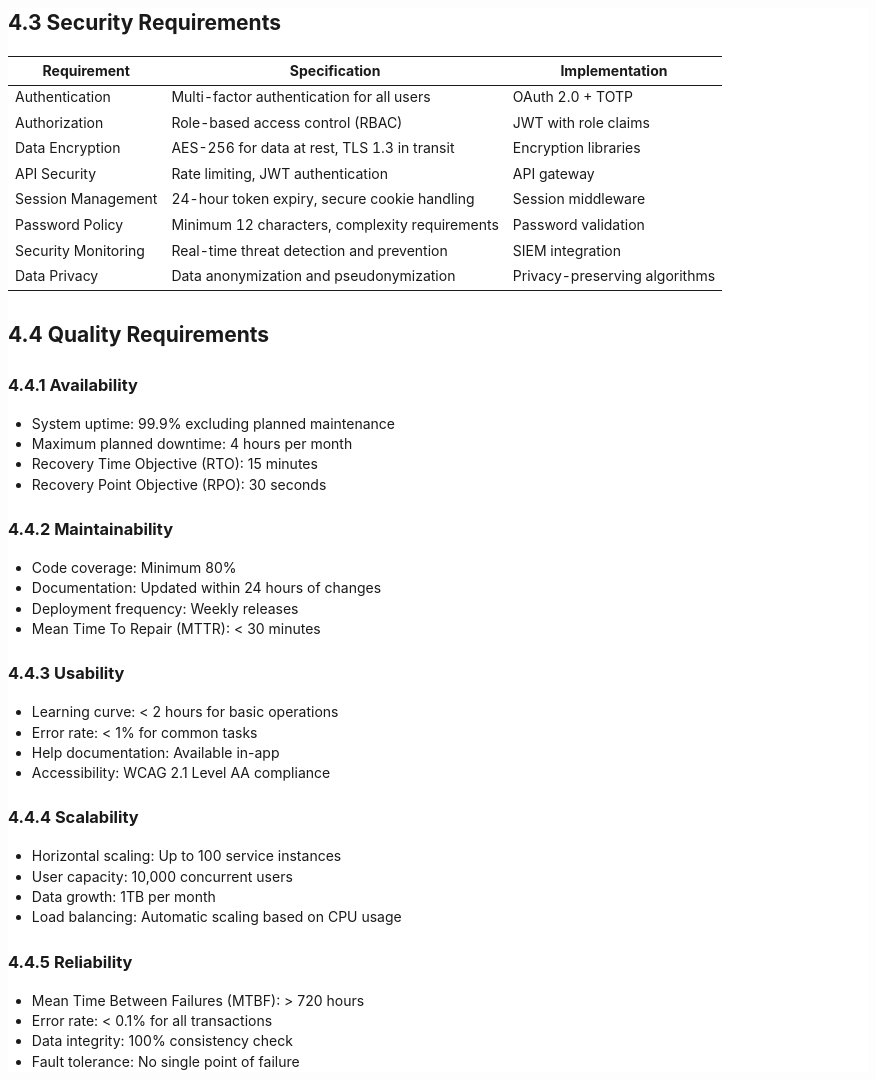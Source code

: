 ## 4.3 Security Requirements

| Requirement | Specification | Implementation |
|------------|---------------|----------------|
| Authentication | Multi-factor authentication for all users | OAuth 2.0 + TOTP |
| Authorization | Role-based access control (RBAC) | JWT with role claims |
| Data Encryption | AES-256 for data at rest, TLS 1.3 in transit | Encryption libraries |
| API Security | Rate limiting, JWT authentication | API gateway |
| Session Management | 24-hour token expiry, secure cookie handling | Session middleware |
| Password Policy | Minimum 12 characters, complexity requirements | Password validation |
| Security Monitoring | Real-time threat detection and prevention | SIEM integration |
| Data Privacy | Data anonymization and pseudonymization | Privacy-preserving algorithms |

## 4.4 Quality Requirements

### 4.4.1 Availability
- System uptime: 99.9% excluding planned maintenance
- Maximum planned downtime: 4 hours per month
- Recovery Time Objective (RTO): 15 minutes
- Recovery Point Objective (RPO): 30 seconds

### 4.4.2 Maintainability
- Code coverage: Minimum 80%
- Documentation: Updated within 24 hours of changes
- Deployment frequency: Weekly releases
- Mean Time To Repair (MTTR): < 30 minutes

### 4.4.3 Usability
- Learning curve: < 2 hours for basic operations
- Error rate: < 1% for common tasks
- Help documentation: Available in-app
- Accessibility: WCAG 2.1 Level AA compliance

### 4.4.4 Scalability
- Horizontal scaling: Up to 100 service instances
- User capacity: 10,000 concurrent users
- Data growth: 1TB per month
- Load balancing: Automatic scaling based on CPU usage

### 4.4.5 Reliability
- Mean Time Between Failures (MTBF): > 720 hours
- Error rate: < 0.1% for all transactions
- Data integrity: 100% consistency check
- Fault tolerance: No single point of failure
